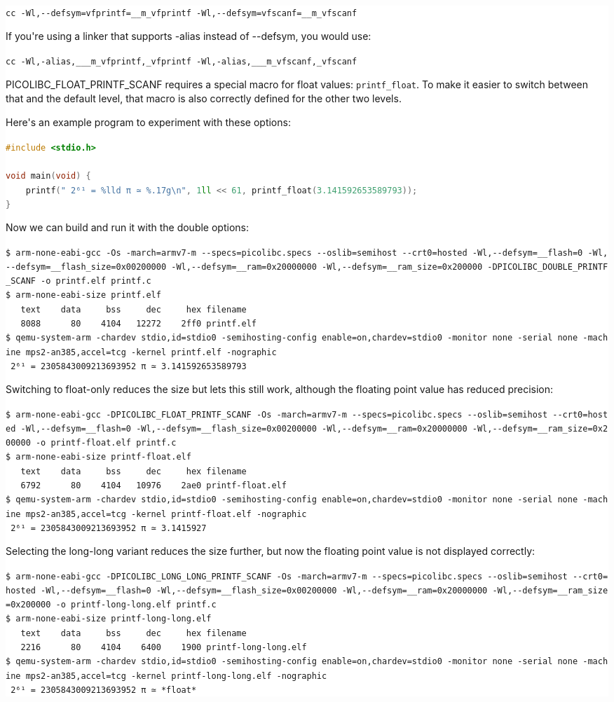 	cc -Wl,--defsym=vfprintf=__m_vfprintf -Wl,--defsym=vfscanf=__m_vfscanf

   If you're using a linker that supports -alias instead of --defsym,
   you  would use:

	cc -Wl,-alias,___m_vfprintf,_vfprintf -Wl,-alias,___m_vfscanf,_vfscanf

PICOLIBC_FLOAT_PRINTF_SCANF requires a special macro for float values:
`printf_float`. To make it easier to switch between that and the default
level, that macro is also correctly defined for the other two levels.

Here's an example program to experiment with these options:

```c
#include <stdio.h>

void main(void) {
	printf(" 2⁶¹ = %lld π ≃ %.17g\n", 1ll << 61, printf_float(3.141592653589793));
}
```

Now we can build and run it with the double options:

	$ arm-none-eabi-gcc -Os -march=armv7-m --specs=picolibc.specs --oslib=semihost --crt0=hosted -Wl,--defsym=__flash=0 -Wl,--defsym=__flash_size=0x00200000 -Wl,--defsym=__ram=0x20000000 -Wl,--defsym=__ram_size=0x200000 -DPICOLIBC_DOUBLE_PRINTF_SCANF -o printf.elf printf.c
	$ arm-none-eabi-size printf.elf
	   text	   data	    bss	    dec	    hex	filename
	   8088	     80	   4104	  12272	   2ff0	printf.elf
	$ qemu-system-arm -chardev stdio,id=stdio0 -semihosting-config enable=on,chardev=stdio0 -monitor none -serial none -machine mps2-an385,accel=tcg -kernel printf.elf -nographic
	 2⁶¹ = 2305843009213693952 π ≃ 3.141592653589793

Switching to float-only reduces the size but lets this still work,
although the floating point value has reduced precision:

	$ arm-none-eabi-gcc -DPICOLIBC_FLOAT_PRINTF_SCANF -Os -march=armv7-m --specs=picolibc.specs --oslib=semihost --crt0=hosted -Wl,--defsym=__flash=0 -Wl,--defsym=__flash_size=0x00200000 -Wl,--defsym=__ram=0x20000000 -Wl,--defsym=__ram_size=0x200000 -o printf-float.elf printf.c
	$ arm-none-eabi-size printf-float.elf
	   text	   data	    bss	    dec	    hex	filename
	   6792	     80	   4104	  10976	   2ae0	printf-float.elf
	$ qemu-system-arm -chardev stdio,id=stdio0 -semihosting-config enable=on,chardev=stdio0 -monitor none -serial none -machine mps2-an385,accel=tcg -kernel printf-float.elf -nographic
	 2⁶¹ = 2305843009213693952 π ≃ 3.1415927

Selecting the long-long variant reduces the size further, but now the
floating point value is not displayed correctly:

	$ arm-none-eabi-gcc -DPICOLIBC_LONG_LONG_PRINTF_SCANF -Os -march=armv7-m --specs=picolibc.specs --oslib=semihost --crt0=hosted -Wl,--defsym=__flash=0 -Wl,--defsym=__flash_size=0x00200000 -Wl,--defsym=__ram=0x20000000 -Wl,--defsym=__ram_size=0x200000 -o printf-long-long.elf printf.c
	$ arm-none-eabi-size printf-long-long.elf
	   text	   data	    bss	    dec	    hex	filename
	   2216	     80	   4104	   6400	   1900	printf-long-long.elf
	$ qemu-system-arm -chardev stdio,id=stdio0 -semihosting-config enable=on,chardev=stdio0 -monitor none -serial none -machine mps2-an385,accel=tcg -kernel printf-long-long.elf -nographic
	 2⁶¹ = 2305843009213693952 π ≃ *float*
